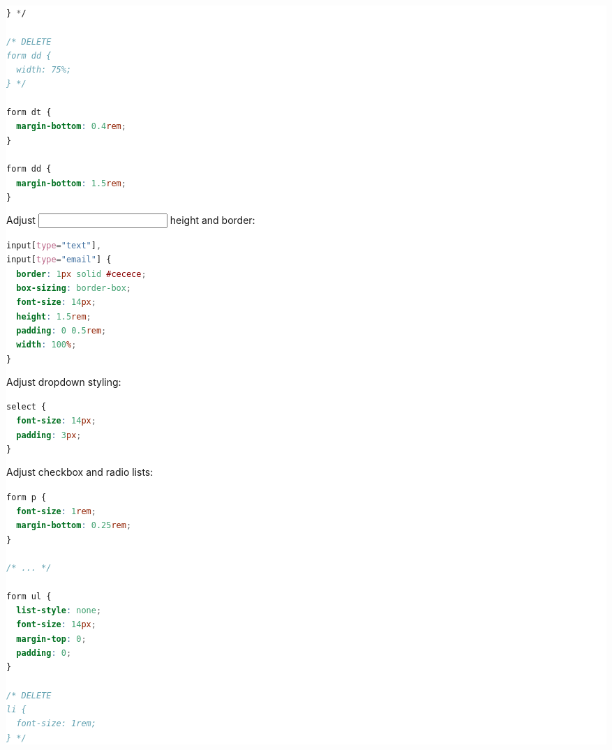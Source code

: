 ```css
} */

/* DELETE
form dd {
  width: 75%;
} */

form dt {
  margin-bottom: 0.4rem;
}

form dd {
  margin-bottom: 1.5rem;
}
```

Adjust <input> height and border:

```css
input[type="text"],
input[type="email"] {
  border: 1px solid #cecece;
  box-sizing: border-box;
  font-size: 14px;
  height: 1.5rem;
  padding: 0 0.5rem;
  width: 100%;
}
```

Adjust dropdown styling:

```css
select {
  font-size: 14px;
  padding: 3px;
}
```

Adjust checkbox and radio lists:

```css
form p {
  font-size: 1rem;
  margin-bottom: 0.25rem;
}

/* ... */

form ul {
  list-style: none;
  font-size: 14px;
  margin-top: 0;
  padding: 0;
}

/* DELETE
li {
  font-size: 1rem;
} */
```
